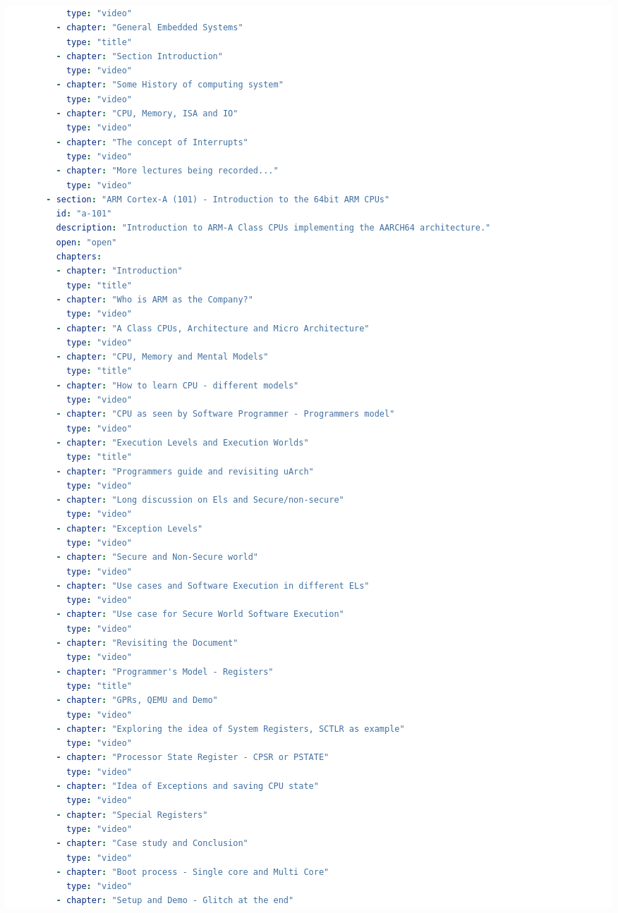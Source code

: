 ```yaml
            type: "video"
          - chapter: "General Embedded Systems"
            type: "title"
          - chapter: "Section Introduction"
            type: "video"
          - chapter: "Some History of computing system"
            type: "video"
          - chapter: "CPU, Memory, ISA and IO"
            type: "video"
          - chapter: "The concept of Interrupts"
            type: "video"
          - chapter: "More lectures being recorded..."
            type: "video"
        - section: "ARM Cortex-A (101) - Introduction to the 64bit ARM CPUs"
          id: "a-101"
          description: "Introduction to ARM-A Class CPUs implementing the AARCH64 architecture."
          open: "open"
          chapters:
          - chapter: "Introduction"
            type: "title"
          - chapter: "Who is ARM as the Company?"
            type: "video"
          - chapter: "A Class CPUs, Architecture and Micro Architecture"
            type: "video"
          - chapter: "CPU, Memory and Mental Models"
            type: "title"
          - chapter: "How to learn CPU - different models"
            type: "video"
          - chapter: "CPU as seen by Software Programmer - Programmers model"
            type: "video"
          - chapter: "Execution Levels and Execution Worlds"
            type: "title"
          - chapter: "Programmers guide and revisiting uArch"
            type: "video"
          - chapter: "Long discussion on Els and Secure/non-secure"
            type: "video"
          - chapter: "Exception Levels"
            type: "video"
          - chapter: "Secure and Non-Secure world"
            type: "video"
          - chapter: "Use cases and Software Execution in different ELs"
            type: "video"
          - chapter: "Use case for Secure World Software Execution"
            type: "video"
          - chapter: "Revisiting the Document"
            type: "video"
          - chapter: "Programmer's Model - Registers"
            type: "title"
          - chapter: "GPRs, QEMU and Demo"
            type: "video"
          - chapter: "Exploring the idea of System Registers, SCTLR as example"
            type: "video"
          - chapter: "Processor State Register - CPSR or PSTATE"
            type: "video"
          - chapter: "Idea of Exceptions and saving CPU state"
            type: "video"
          - chapter: "Special Registers"
            type: "video"
          - chapter: "Case study and Conclusion"
            type: "video"
          - chapter: "Boot process - Single core and Multi Core"
            type: "video"
          - chapter: "Setup and Demo - Glitch at the end"
```